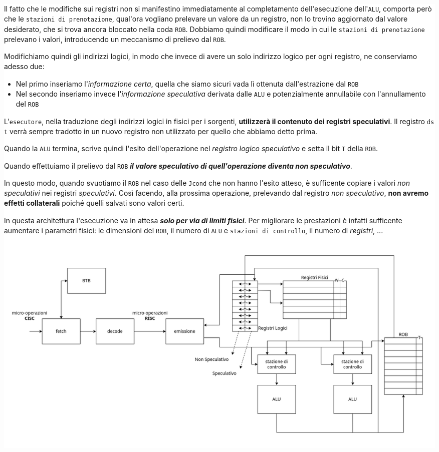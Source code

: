 Il fatto che le modifiche sui registri non si manifestino immediatamente al completamento dell'esecuzione dell'`ALU`, comporta però che le `stazioni di prenotazione`, qual'ora vogliano prelevare un valore da un registro, non lo trovino aggiornato dal valore desiderato, che si trova ancora bloccato nella coda `ROB`.
Dobbiamo quindi modificare il modo in cui le `stazioni di prenotazione` prelevano i valori, introducendo un meccanismo di prelievo dal `ROB`.

Modifichiamo quindi gli indirizzi logici, in modo che invece di avere un solo indirizzo logico per ogni registro, ne conserviamo adesso due:
- Nel primo inseriamo l'_informazione certa_, quella che siamo sicuri vada lì ottenuta dall'estrazione dal `ROB`
- Nel secondo inseriamo invece l'_informazione speculativa_ derivata dalle `ALU` e potenzialmente annullabile con l'annullamento del `ROB`

L'`esecutore`, nella traduzione degli indirizzi logici in fisici per i sorgenti, **utilizzerà il contenuto dei registri speculativi**.
Il registro `dst` verrà sempre tradotto in un nuovo registro non utilizzato per quello che abbiamo detto prima.

Quando la `ALU` termina, scrive quindi l'esito dell'operazione nel _registro logico speculativo_ e setta il bit `T` della `ROB`.

Quando effettuiamo il prelievo dal `ROB` **_il valore speculativo di quell'operazione diventa non speculativo_**.

In questo modo, quando svuotiamo il `ROB` nel caso delle `Jcond` che non hanno l'esito atteso, è sufficente copiare i valori _non speculativi_ nei registri _speculativi_.
Così facendo, alla prossima operazione, prelevando dal registro _non speculativo_, **non avremo effetti collaterali** poiché quelli salvati sono valori certi.

In questa architettura l'esecuzione va in attesa **_<u>solo per via di limiti fisici</u>_**.
Per migliorare le prestazioni è infatti sufficente aumentare i parametri fisici: le dimensioni del `ROB`, il numero di `ALU` e `stazioni di controllo`, il numero di _registri_, ...

<img class="75" src="./images/Pipeline/ROB.png">
